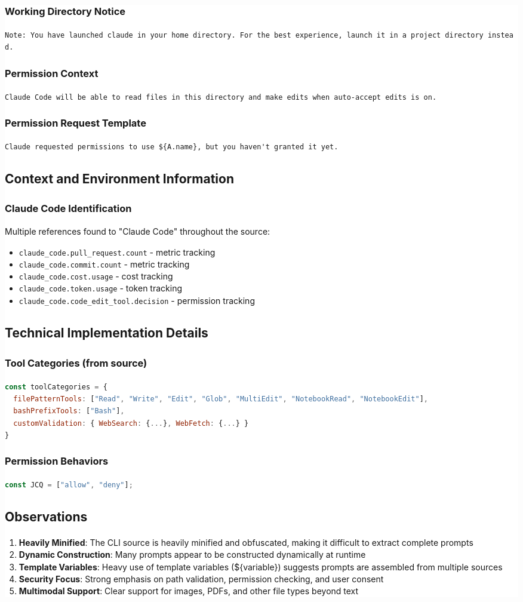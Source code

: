 ### Working Directory Notice
```
Note: You have launched claude in your home directory. For the best experience, launch it in a project directory instead.
```

### Permission Context
```
Claude Code will be able to read files in this directory and make edits when auto-accept edits is on.
```

### Permission Request Template
```
Claude requested permissions to use ${A.name}, but you haven't granted it yet.
```

## Context and Environment Information

### Claude Code Identification
Multiple references found to "Claude Code" throughout the source:
- `claude_code.pull_request.count` - metric tracking
- `claude_code.commit.count` - metric tracking  
- `claude_code.cost.usage` - cost tracking
- `claude_code.token.usage` - token tracking
- `claude_code.code_edit_tool.decision` - permission tracking

## Technical Implementation Details

### Tool Categories (from source)
```javascript
const toolCategories = {
  filePatternTools: ["Read", "Write", "Edit", "Glob", "MultiEdit", "NotebookRead", "NotebookEdit"],
  bashPrefixTools: ["Bash"],
  customValidation: { WebSearch: {...}, WebFetch: {...} }
}
```

### Permission Behaviors
```javascript
const JCQ = ["allow", "deny"];
```

## Observations

1. **Heavily Minified**: The CLI source is heavily minified and obfuscated, making it difficult to extract complete prompts
2. **Dynamic Construction**: Many prompts appear to be constructed dynamically at runtime
3. **Template Variables**: Heavy use of template variables (${variable}) suggests prompts are assembled from multiple sources
4. **Security Focus**: Strong emphasis on path validation, permission checking, and user consent
5. **Multimodal Support**: Clear support for images, PDFs, and other file types beyond text
